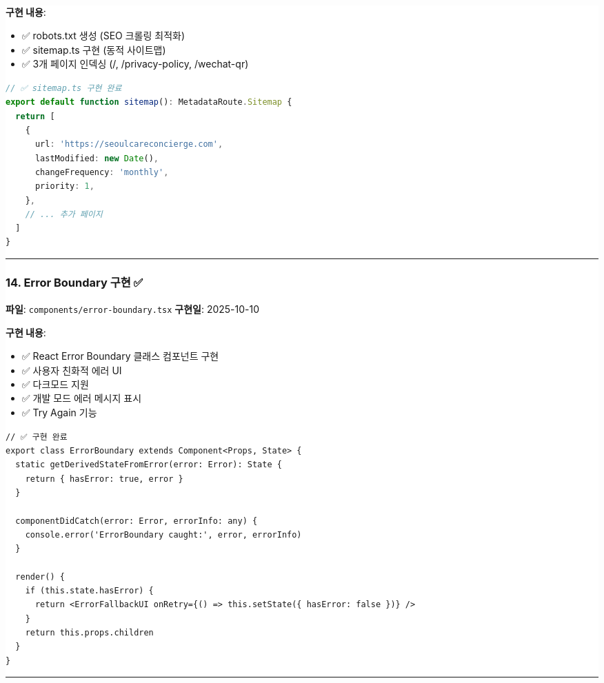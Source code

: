 **구현 내용**:
- ✅ robots.txt 생성 (SEO 크롤링 최적화)
- ✅ sitemap.ts 구현 (동적 사이트맵)
- ✅ 3개 페이지 인덱싱 (/, /privacy-policy, /wechat-qr)

```ts
// ✅ sitemap.ts 구현 완료
export default function sitemap(): MetadataRoute.Sitemap {
  return [
    {
      url: 'https://seoulcareconcierge.com',
      lastModified: new Date(),
      changeFrequency: 'monthly',
      priority: 1,
    },
    // ... 추가 페이지
  ]
}
```

---

### 14. **Error Boundary 구현** ✅
**파일**: `components/error-boundary.tsx`
**구현일**: 2025-10-10

**구현 내용**:
- ✅ React Error Boundary 클래스 컴포넌트 구현
- ✅ 사용자 친화적 에러 UI
- ✅ 다크모드 지원
- ✅ 개발 모드 에러 메시지 표시
- ✅ Try Again 기능

```tsx
// ✅ 구현 완료
export class ErrorBoundary extends Component<Props, State> {
  static getDerivedStateFromError(error: Error): State {
    return { hasError: true, error }
  }

  componentDidCatch(error: Error, errorInfo: any) {
    console.error('ErrorBoundary caught:', error, errorInfo)
  }

  render() {
    if (this.state.hasError) {
      return <ErrorFallbackUI onRetry={() => this.setState({ hasError: false })} />
    }
    return this.props.children
  }
}
```

---
